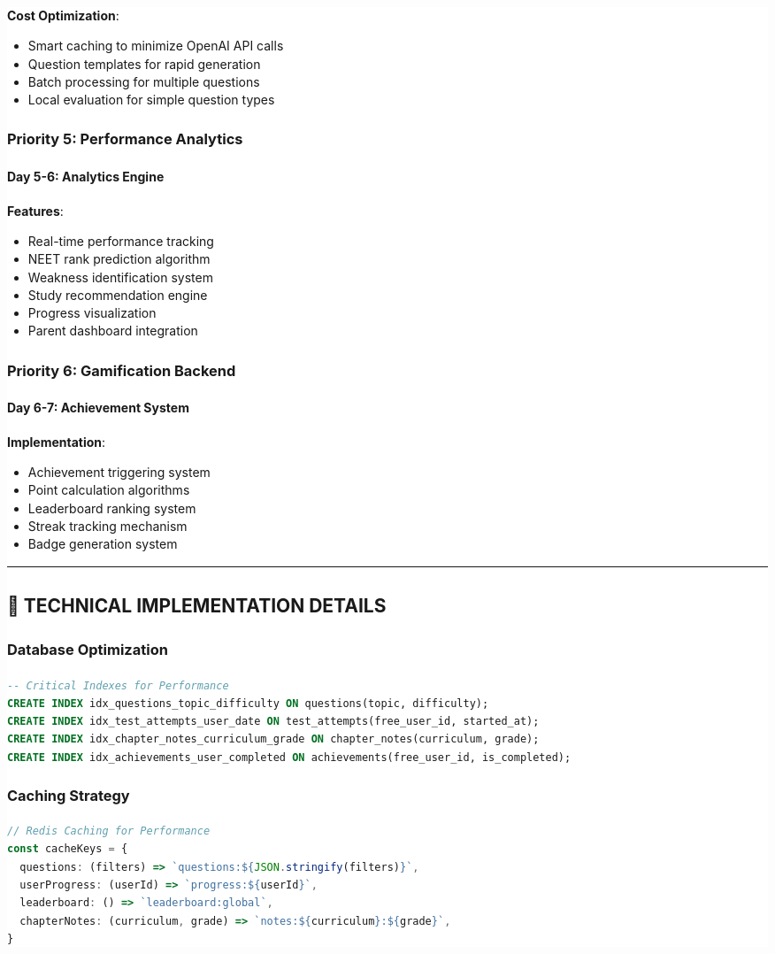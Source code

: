 **Cost Optimization**:

- Smart caching to minimize OpenAI API calls
- Question templates for rapid generation
- Batch processing for multiple questions
- Local evaluation for simple question types

### **Priority 5: Performance Analytics**

#### **Day 5-6: Analytics Engine**

**Features**:

- Real-time performance tracking
- NEET rank prediction algorithm
- Weakness identification system
- Study recommendation engine
- Progress visualization
- Parent dashboard integration

### **Priority 6: Gamification Backend**

#### **Day 6-7: Achievement System**

**Implementation**:

- Achievement triggering system
- Point calculation algorithms
- Leaderboard ranking system
- Streak tracking mechanism
- Badge generation system

---

## 🔧 TECHNICAL IMPLEMENTATION DETAILS

### **Database Optimization**

```sql
-- Critical Indexes for Performance
CREATE INDEX idx_questions_topic_difficulty ON questions(topic, difficulty);
CREATE INDEX idx_test_attempts_user_date ON test_attempts(free_user_id, started_at);
CREATE INDEX idx_chapter_notes_curriculum_grade ON chapter_notes(curriculum, grade);
CREATE INDEX idx_achievements_user_completed ON achievements(free_user_id, is_completed);
```

### **Caching Strategy**

```typescript
// Redis Caching for Performance
const cacheKeys = {
  questions: (filters) => `questions:${JSON.stringify(filters)}`,
  userProgress: (userId) => `progress:${userId}`,
  leaderboard: () => `leaderboard:global`,
  chapterNotes: (curriculum, grade) => `notes:${curriculum}:${grade}`,
}
```
